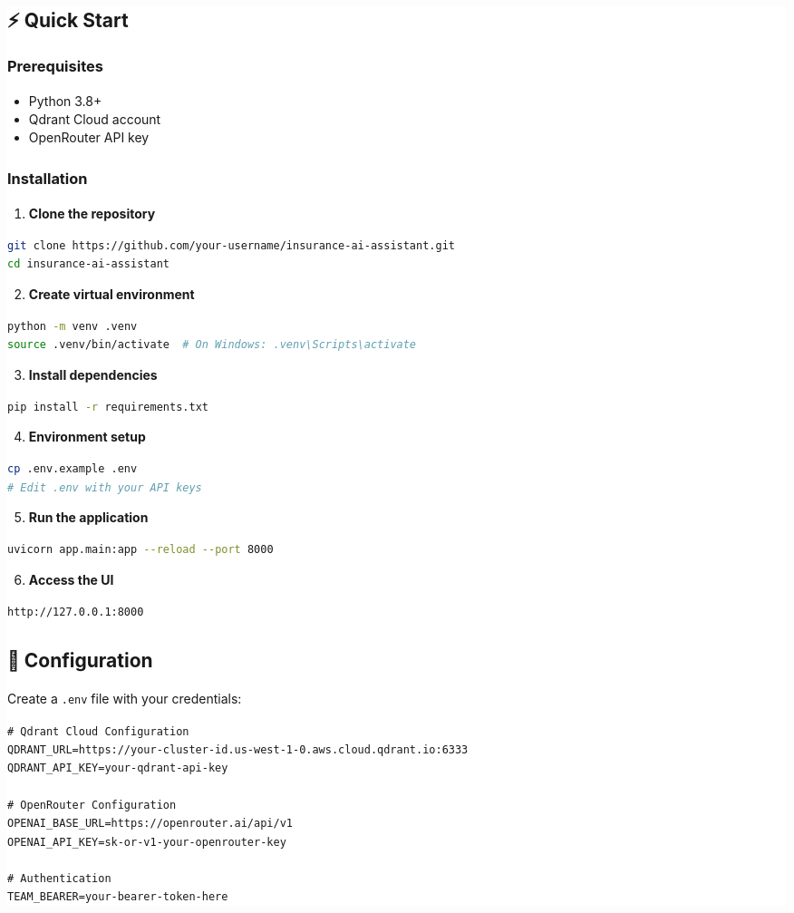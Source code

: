 
## ⚡ **Quick Start**

### **Prerequisites**

- Python 3.8+
- Qdrant Cloud account
- OpenRouter API key


### **Installation**

1. **Clone the repository**

```bash
git clone https://github.com/your-username/insurance-ai-assistant.git
cd insurance-ai-assistant
```

2. **Create virtual environment**

```bash
python -m venv .venv
source .venv/bin/activate  # On Windows: .venv\Scripts\activate
```

3. **Install dependencies**

```bash
pip install -r requirements.txt
```

4. **Environment setup**

```bash
cp .env.example .env
# Edit .env with your API keys
```

5. **Run the application**

```bash
uvicorn app.main:app --reload --port 8000
```

6. **Access the UI**

```
http://127.0.0.1:8000
```


## 🔧 **Configuration**

Create a `.env` file with your credentials:

```env
# Qdrant Cloud Configuration
QDRANT_URL=https://your-cluster-id.us-west-1-0.aws.cloud.qdrant.io:6333
QDRANT_API_KEY=your-qdrant-api-key

# OpenRouter Configuration  
OPENAI_BASE_URL=https://openrouter.ai/api/v1
OPENAI_API_KEY=sk-or-v1-your-openrouter-key

# Authentication
TEAM_BEARER=your-bearer-token-here
```
